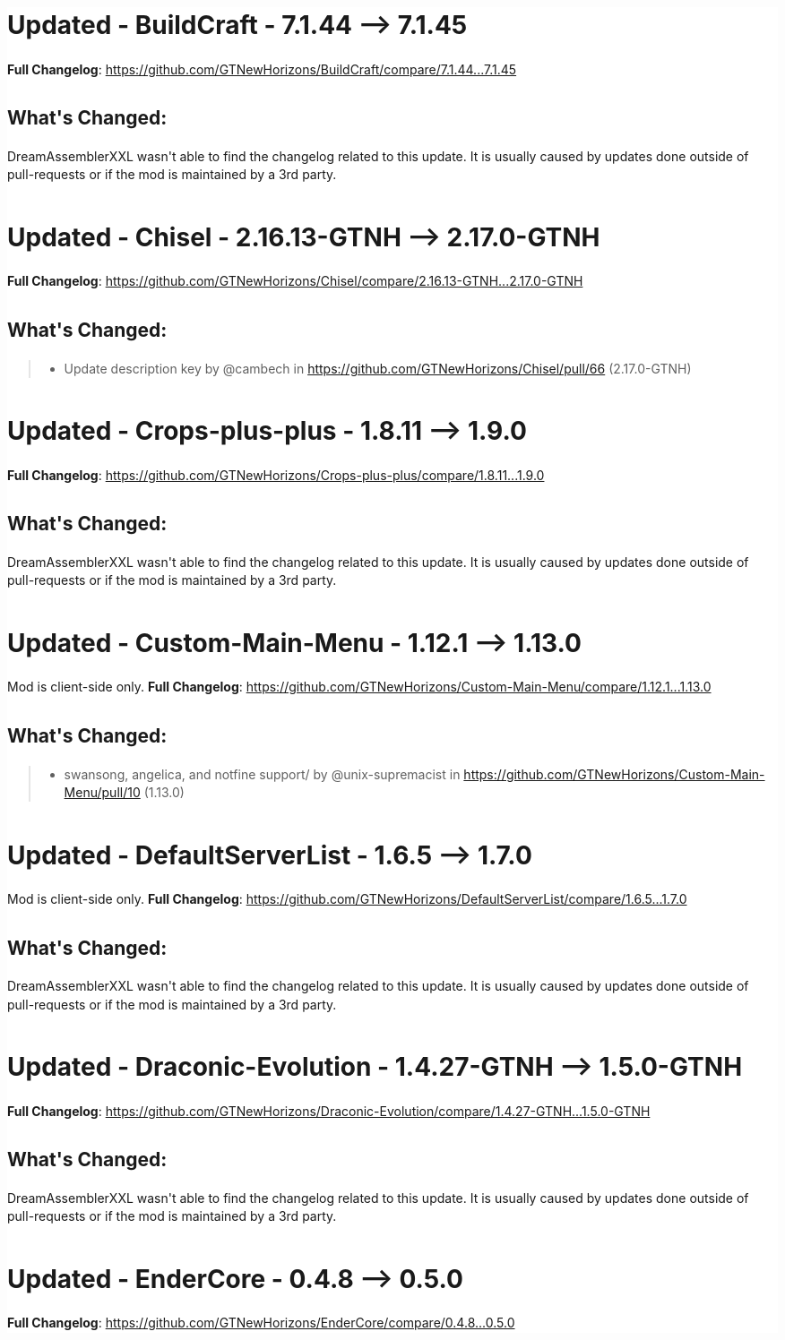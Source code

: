 # Updated - BuildCraft - 7.1.44 --> 7.1.45
**Full Changelog**: https://github.com/GTNewHorizons/BuildCraft/compare/7.1.44...7.1.45

## What's Changed:
DreamAssemblerXXL wasn't able to find the changelog related to this update. It is usually caused by updates done outside of pull-requests or if the mod is maintained by a 3rd party.
# Updated - Chisel - 2.16.13-GTNH --> 2.17.0-GTNH
**Full Changelog**: https://github.com/GTNewHorizons/Chisel/compare/2.16.13-GTNH...2.17.0-GTNH

## What's Changed:
>* Update description key by @cambech in https://github.com/GTNewHorizons/Chisel/pull/66 (2.17.0-GTNH)

# Updated - Crops-plus-plus - 1.8.11 --> 1.9.0
**Full Changelog**: https://github.com/GTNewHorizons/Crops-plus-plus/compare/1.8.11...1.9.0

## What's Changed:
DreamAssemblerXXL wasn't able to find the changelog related to this update. It is usually caused by updates done outside of pull-requests or if the mod is maintained by a 3rd party.
# Updated - Custom-Main-Menu - 1.12.1 --> 1.13.0
Mod is client-side only.
**Full Changelog**: https://github.com/GTNewHorizons/Custom-Main-Menu/compare/1.12.1...1.13.0

## What's Changed:
>* swansong, angelica, and notfine support/ by @unix-supremacist in https://github.com/GTNewHorizons/Custom-Main-Menu/pull/10 (1.13.0)

# Updated - DefaultServerList - 1.6.5 --> 1.7.0
Mod is client-side only.
**Full Changelog**: https://github.com/GTNewHorizons/DefaultServerList/compare/1.6.5...1.7.0

## What's Changed:
DreamAssemblerXXL wasn't able to find the changelog related to this update. It is usually caused by updates done outside of pull-requests or if the mod is maintained by a 3rd party.
# Updated - Draconic-Evolution - 1.4.27-GTNH --> 1.5.0-GTNH
**Full Changelog**: https://github.com/GTNewHorizons/Draconic-Evolution/compare/1.4.27-GTNH...1.5.0-GTNH

## What's Changed:
DreamAssemblerXXL wasn't able to find the changelog related to this update. It is usually caused by updates done outside of pull-requests or if the mod is maintained by a 3rd party.
# Updated - EnderCore - 0.4.8 --> 0.5.0
**Full Changelog**: https://github.com/GTNewHorizons/EnderCore/compare/0.4.8...0.5.0
